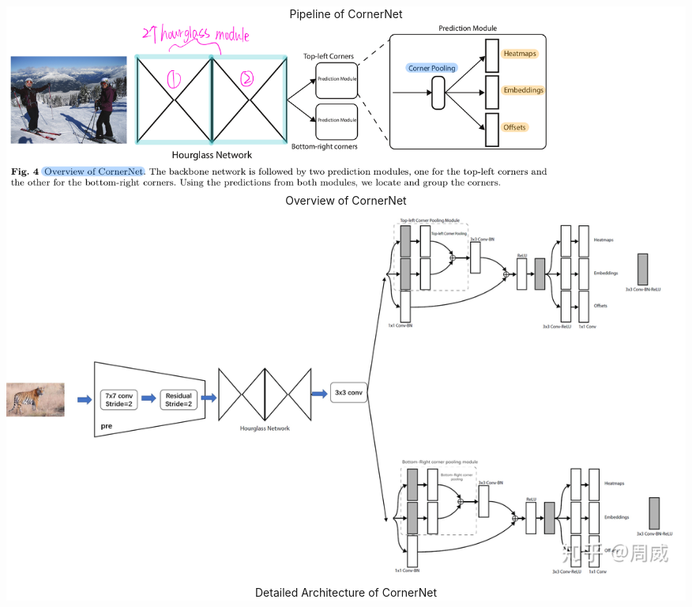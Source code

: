 <center>
    Pipeline of CornerNet
</center>
<img src="[paper reading] CornerNet.assets/image-20201028162005637-1603873488705.png" alt="image-20201028162005637" style="zoom: 67%;" />

<center>
    Overview of CornerNet
</center>


<img src="[paper reading] CornerNet.assets/v2-772f11873b399f275d70ab43e1f83b2e_r.jpg" alt="preview" style="zoom:100%;" />

<center>
    Detailed Architecture of CornerNet
</center>
